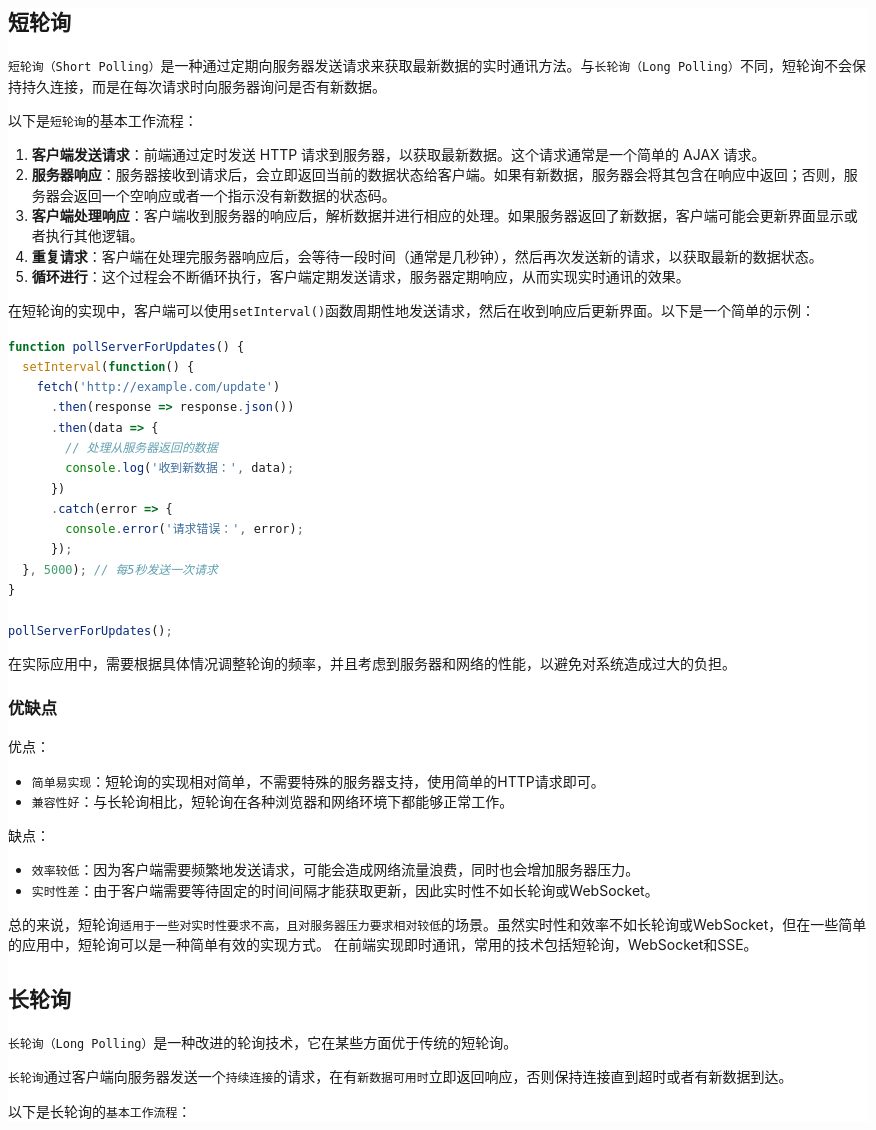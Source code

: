 ## **短轮询**
`短轮询（Short Polling）`是一种通过定期向服务器发送请求来获取最新数据的实时通讯方法。与`长轮询（Long Polling）`不同，短轮询不会保持持久连接，而是在每次请求时向服务器询问是否有新数据。

以下是`短轮询`的基本工作流程：

1. **客户端发送请求**：前端通过定时发送 HTTP 请求到服务器，以获取最新数据。这个请求通常是一个简单的 AJAX 请求。
2. **服务器响应**：服务器接收到请求后，会立即返回当前的数据状态给客户端。如果有新数据，服务器会将其包含在响应中返回；否则，服务器会返回一个空响应或者一个指示没有新数据的状态码。
3. **客户端处理响应**：客户端收到服务器的响应后，解析数据并进行相应的处理。如果服务器返回了新数据，客户端可能会更新界面显示或者执行其他逻辑。
4. **重复请求**：客户端在处理完服务器响应后，会等待一段时间（通常是几秒钟），然后再次发送新的请求，以获取最新的数据状态。
5. **循环进行**：这个过程会不断循环执行，客户端定期发送请求，服务器定期响应，从而实现实时通讯的效果。

在短轮询的实现中，客户端可以使用`setInterval()`函数周期性地发送请求，然后在收到响应后更新界面。以下是一个简单的示例：

```javascript
function pollServerForUpdates() {
  setInterval(function() {
    fetch('http://example.com/update')
      .then(response => response.json())
      .then(data => {
        // 处理从服务器返回的数据
        console.log('收到新数据：', data);
      })
      .catch(error => {
        console.error('请求错误：', error);
      });
  }, 5000); // 每5秒发送一次请求
}

pollServerForUpdates();
```

在实际应用中，需要根据具体情况调整轮询的频率，并且考虑到服务器和网络的性能，以避免对系统造成过大的负担。

### 优缺点
优点：

+ `简单易实现`：短轮询的实现相对简单，不需要特殊的服务器支持，使用简单的HTTP请求即可。
+ `兼容性好`：与长轮询相比，短轮询在各种浏览器和网络环境下都能够正常工作。

缺点：

+ `效率较低`：因为客户端需要频繁地发送请求，可能会造成网络流量浪费，同时也会增加服务器压力。
+ `实时性差`：由于客户端需要等待固定的时间间隔才能获取更新，因此实时性不如长轮询或WebSocket。

总的来说，短轮询`适用于一些对实时性要求不高，且对服务器压力要求相对较低`的场景。虽然实时性和效率不如长轮询或WebSocket，但在一些简单的应用中，短轮询可以是一种简单有效的实现方式。 在前端实现即时通讯，常用的技术包括短轮询，WebSocket和SSE。

## 长轮询
`长轮询（Long Polling）`是一种改进的轮询技术，它在某些方面优于传统的短轮询。

`长轮询`通过客户端向服务器发送一个`持续连接`的请求，在有`新数据可用时`立即返回响应，否则保持连接直到超时或者有新数据到达。

以下是长轮询的`基本工作流程`：
